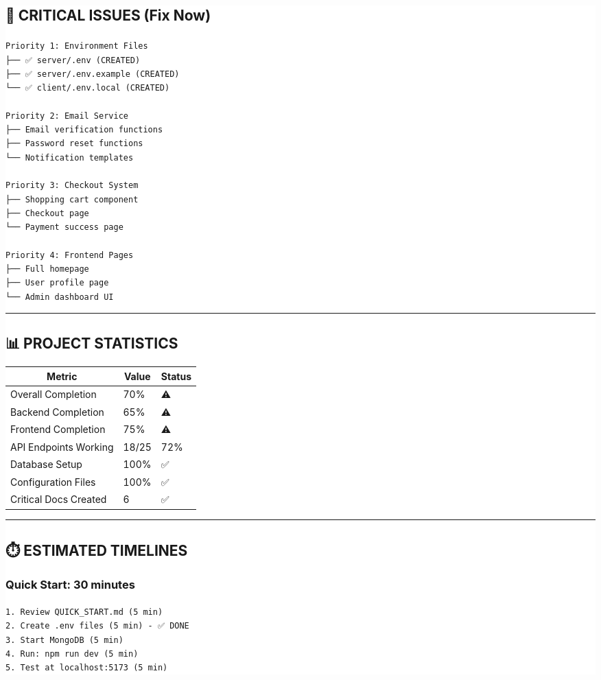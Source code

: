 
## 🔴 CRITICAL ISSUES (Fix Now)

```
Priority 1: Environment Files
├── ✅ server/.env (CREATED)
├── ✅ server/.env.example (CREATED)
└── ✅ client/.env.local (CREATED)

Priority 2: Email Service
├── Email verification functions
├── Password reset functions
└── Notification templates

Priority 3: Checkout System
├── Shopping cart component
├── Checkout page
└── Payment success page

Priority 4: Frontend Pages
├── Full homepage
├── User profile page
└── Admin dashboard UI
```

---

## 📊 PROJECT STATISTICS

| Metric | Value | Status |
|--------|-------|--------|
| Overall Completion | 70% | ⚠️ |
| Backend Completion | 65% | ⚠️ |
| Frontend Completion | 75% | ⚠️ |
| API Endpoints Working | 18/25 | 72% |
| Database Setup | 100% | ✅ |
| Configuration Files | 100% | ✅ |
| Critical Docs Created | 6 | ✅ |

---

## ⏱️ ESTIMATED TIMELINES

### Quick Start: 30 minutes
```
1. Review QUICK_START.md (5 min)
2. Create .env files (5 min) - ✅ DONE
3. Start MongoDB (5 min)
4. Run: npm run dev (5 min)
5. Test at localhost:5173 (5 min)
```
